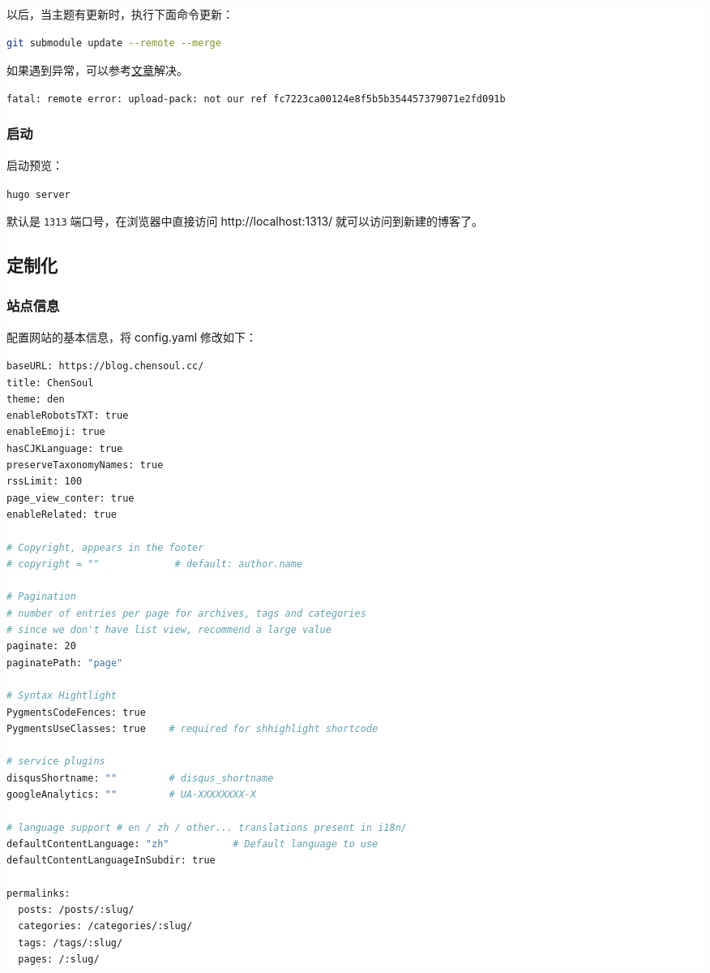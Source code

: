以后，当主题有更新时，执行下面命令更新：

```bash
git submodule update --remote --merge
```

如果遇到异常，可以参考[文章](https://xuzhijvn.github.io/zh-cn/posts/other/git-submodule-update-init-recursive/)解决。

```text
fatal: remote error: upload-pack: not our ref fc7223ca00124e8f5b5b354457379071e2fd091b
```

### 启动

启动预览：

```bash
hugo server
```

默认是 `1313` 端口号，在浏览器中直接访问 http://localhost:1313/ 就可以访问到新建的博客了。

## 定制化

### 站点信息

配置网站的基本信息，将 config.yaml 修改如下：

```bash
baseURL: https://blog.chensoul.cc/
title: ChenSoul
theme: den
enableRobotsTXT: true
enableEmoji: true
hasCJKLanguage: true
preserveTaxonomyNames: true
rssLimit: 100
page_view_conter: true
enableRelated: true

# Copyright, appears in the footer
# copyright = ""             # default: author.name

# Pagination
# number of entries per page for archives, tags and categories
# since we don't have list view, recommend a large value
paginate: 20
paginatePath: "page"

# Syntax Hightlight
PygmentsCodeFences: true
PygmentsUseClasses: true    # required for shhighlight shortcode

# service plugins
disqusShortname: ""         # disqus_shortname
googleAnalytics: ""         # UA-XXXXXXXX-X

# language support # en / zh / other... translations present in i18n/
defaultContentLanguage: "zh"           # Default language to use
defaultContentLanguageInSubdir: true

permalinks:
  posts: /posts/:slug/
  categories: /categories/:slug/
  tags: /tags/:slug/
  pages: /:slug/
```